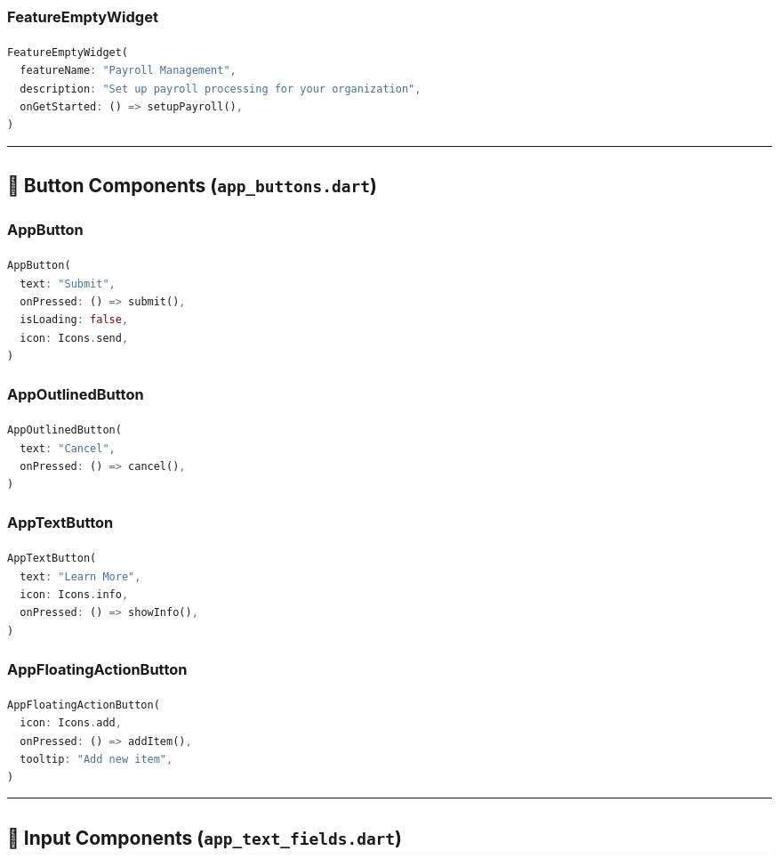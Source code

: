 ### FeatureEmptyWidget
```dart
FeatureEmptyWidget(
  featureName: "Payroll Management",
  description: "Set up payroll processing for your organization",
  onGetStarted: () => setupPayroll(),
)
```

---

## 🔘 Button Components (`app_buttons.dart`)

### AppButton
```dart
AppButton(
  text: "Submit",
  onPressed: () => submit(),
  isLoading: false,
  icon: Icons.send,
)
```

### AppOutlinedButton
```dart
AppOutlinedButton(
  text: "Cancel",
  onPressed: () => cancel(),
)
```

### AppTextButton
```dart
AppTextButton(
  text: "Learn More",
  icon: Icons.info,
  onPressed: () => showInfo(),
)
```

### AppFloatingActionButton
```dart
AppFloatingActionButton(
  icon: Icons.add,
  onPressed: () => addItem(),
  tooltip: "Add new item",
)
```

---

## 📝 Input Components (`app_text_fields.dart`)
